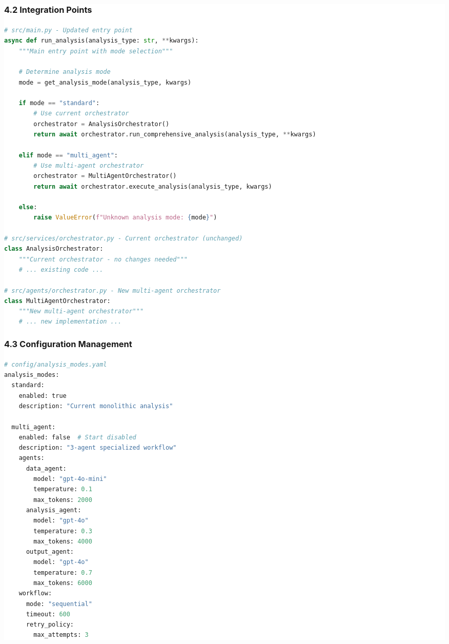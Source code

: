 ### 4.2 Integration Points

```python
# src/main.py - Updated entry point
async def run_analysis(analysis_type: str, **kwargs):
    """Main entry point with mode selection"""
    
    # Determine analysis mode
    mode = get_analysis_mode(analysis_type, kwargs)
    
    if mode == "standard":
        # Use current orchestrator
        orchestrator = AnalysisOrchestrator()
        return await orchestrator.run_comprehensive_analysis(analysis_type, **kwargs)
    
    elif mode == "multi_agent":
        # Use multi-agent orchestrator
        orchestrator = MultiAgentOrchestrator()
        return await orchestrator.execute_analysis(analysis_type, kwargs)
    
    else:
        raise ValueError(f"Unknown analysis mode: {mode}")

# src/services/orchestrator.py - Current orchestrator (unchanged)
class AnalysisOrchestrator:
    """Current orchestrator - no changes needed"""
    # ... existing code ...

# src/agents/orchestrator.py - New multi-agent orchestrator
class MultiAgentOrchestrator:
    """New multi-agent orchestrator"""
    # ... new implementation ...
```

### 4.3 Configuration Management

```python
# config/analysis_modes.yaml
analysis_modes:
  standard:
    enabled: true
    description: "Current monolithic analysis"
    
  multi_agent:
    enabled: false  # Start disabled
    description: "3-agent specialized workflow"
    agents:
      data_agent:
        model: "gpt-4o-mini"
        temperature: 0.1
        max_tokens: 2000
      analysis_agent:
        model: "gpt-4o"
        temperature: 0.3
        max_tokens: 4000
      output_agent:
        model: "gpt-4o"
        temperature: 0.7
        max_tokens: 6000
    workflow:
      mode: "sequential"
      timeout: 600
      retry_policy:
        max_attempts: 3
```
